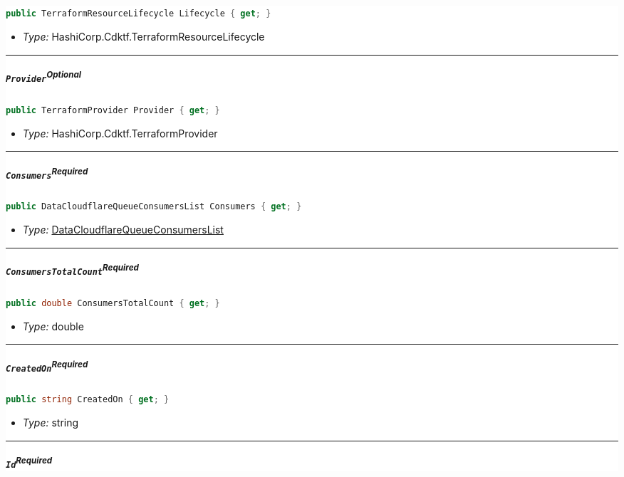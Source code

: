 ```csharp
public TerraformResourceLifecycle Lifecycle { get; }
```

- *Type:* HashiCorp.Cdktf.TerraformResourceLifecycle

---

##### `Provider`<sup>Optional</sup> <a name="Provider" id="@cdktf/provider-cloudflare.dataCloudflareQueue.DataCloudflareQueue.property.provider"></a>

```csharp
public TerraformProvider Provider { get; }
```

- *Type:* HashiCorp.Cdktf.TerraformProvider

---

##### `Consumers`<sup>Required</sup> <a name="Consumers" id="@cdktf/provider-cloudflare.dataCloudflareQueue.DataCloudflareQueue.property.consumers"></a>

```csharp
public DataCloudflareQueueConsumersList Consumers { get; }
```

- *Type:* <a href="#@cdktf/provider-cloudflare.dataCloudflareQueue.DataCloudflareQueueConsumersList">DataCloudflareQueueConsumersList</a>

---

##### `ConsumersTotalCount`<sup>Required</sup> <a name="ConsumersTotalCount" id="@cdktf/provider-cloudflare.dataCloudflareQueue.DataCloudflareQueue.property.consumersTotalCount"></a>

```csharp
public double ConsumersTotalCount { get; }
```

- *Type:* double

---

##### `CreatedOn`<sup>Required</sup> <a name="CreatedOn" id="@cdktf/provider-cloudflare.dataCloudflareQueue.DataCloudflareQueue.property.createdOn"></a>

```csharp
public string CreatedOn { get; }
```

- *Type:* string

---

##### `Id`<sup>Required</sup> <a name="Id" id="@cdktf/provider-cloudflare.dataCloudflareQueue.DataCloudflareQueue.property.id"></a>

